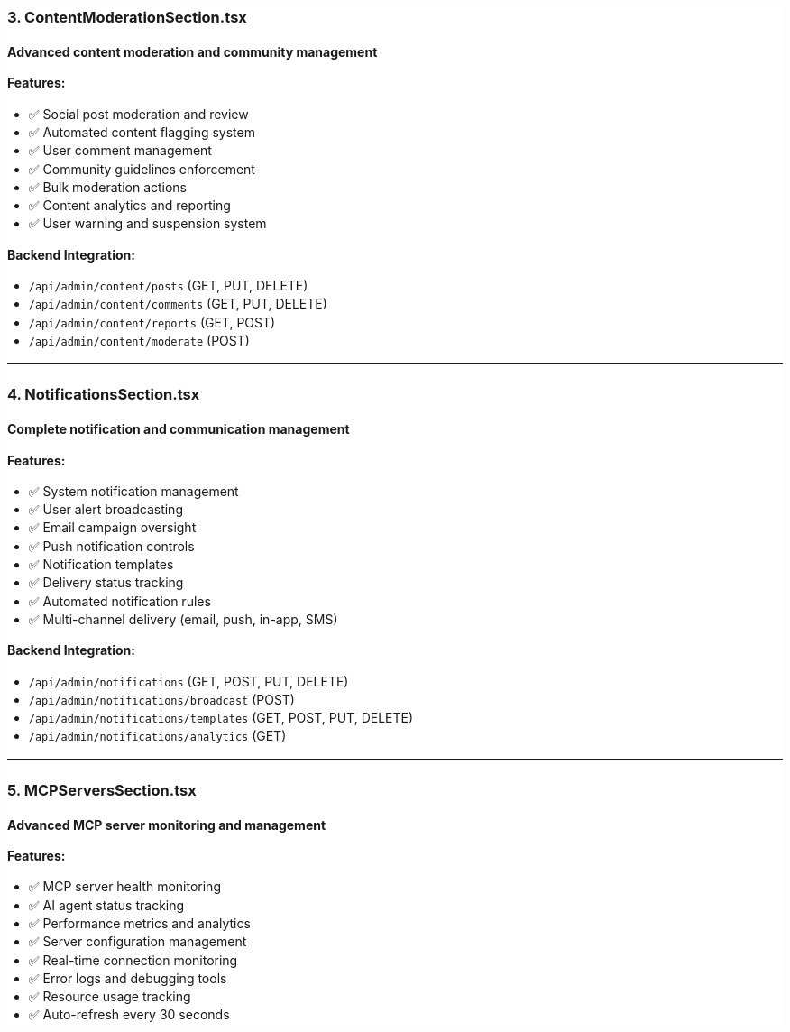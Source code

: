### 3. **ContentModerationSection.tsx**
**Advanced content moderation and community management**

**Features:**
- ✅ Social post moderation and review
- ✅ Automated content flagging system
- ✅ User comment management
- ✅ Community guidelines enforcement
- ✅ Bulk moderation actions
- ✅ Content analytics and reporting
- ✅ User warning and suspension system

**Backend Integration:**
- `/api/admin/content/posts` (GET, PUT, DELETE)
- `/api/admin/content/comments` (GET, PUT, DELETE)
- `/api/admin/content/reports` (GET, POST)
- `/api/admin/content/moderate` (POST)

---

### 4. **NotificationsSection.tsx**
**Complete notification and communication management**

**Features:**
- ✅ System notification management
- ✅ User alert broadcasting
- ✅ Email campaign oversight
- ✅ Push notification controls
- ✅ Notification templates
- ✅ Delivery status tracking
- ✅ Automated notification rules
- ✅ Multi-channel delivery (email, push, in-app, SMS)

**Backend Integration:**
- `/api/admin/notifications` (GET, POST, PUT, DELETE)
- `/api/admin/notifications/broadcast` (POST)
- `/api/admin/notifications/templates` (GET, POST, PUT, DELETE)
- `/api/admin/notifications/analytics` (GET)

---

### 5. **MCPServersSection.tsx**
**Advanced MCP server monitoring and management**

**Features:**
- ✅ MCP server health monitoring
- ✅ AI agent status tracking
- ✅ Performance metrics and analytics
- ✅ Server configuration management
- ✅ Real-time connection monitoring
- ✅ Error logs and debugging tools
- ✅ Resource usage tracking
- ✅ Auto-refresh every 30 seconds
